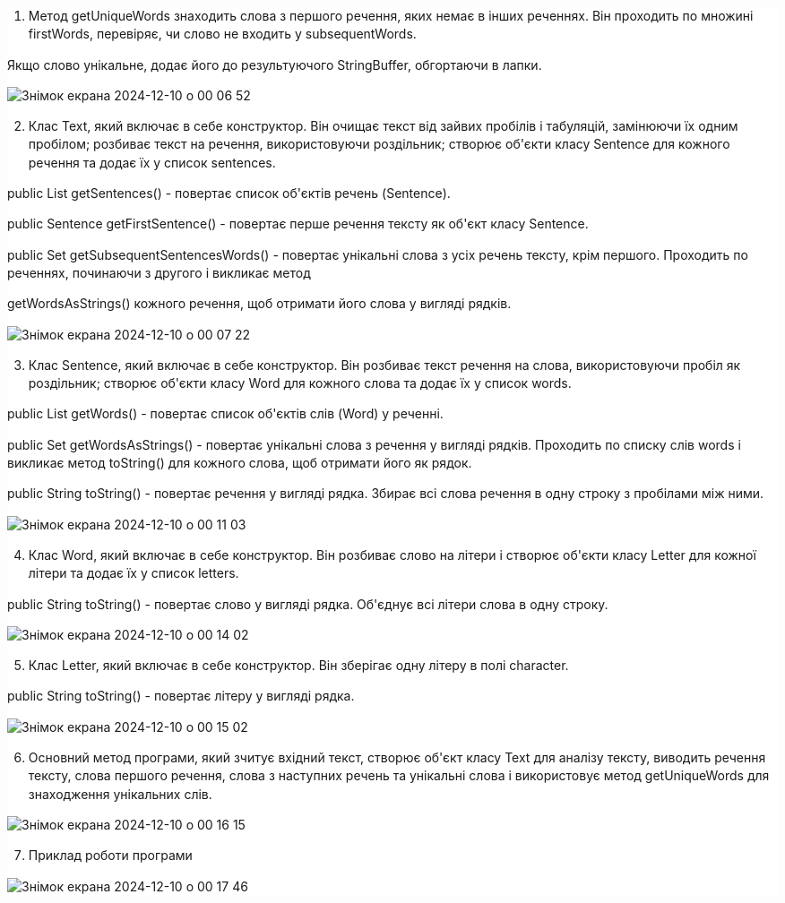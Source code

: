 1. Метод getUniqueWords знаходить слова з першого речення, яких немає в інших реченнях. Він проходить по множині firstWords, перевіряє, чи слово не входить у subsequentWords.

Якщо слово унікальне, додає його до результуючого StringBuffer, обгортаючи в лапки.

<img width="793" alt="Знімок екрана 2024-12-10 о 00 06 52" src="https://github.com/user-attachments/assets/7444ac57-dfd3-4f26-bf43-a8e3be02d66d">

2. Клас Text, який включає в себе конструктор. Він очищає текст від зайвих пробілів і табуляцій, замінюючи їх одним пробілом; розбиває текст на речення, використовуючи роздільник; створює об'єкти класу Sentence для кожного речення та додає їх у список sentences.

public List<Sentence> getSentences() - повертає список об'єктів речень (Sentence).

public Sentence getFirstSentence() - повертає перше речення тексту як об'єкт класу Sentence.

public Set<String> getSubsequentSentencesWords() - повертає унікальні слова з усіх речень тексту, крім першого. Проходить по реченнях, починаючи з другого і викликає метод 

getWordsAsStrings() кожного речення, щоб отримати його слова у вигляді рядків.

<img width="757" alt="Знімок екрана 2024-12-10 о 00 07 22" src="https://github.com/user-attachments/assets/73368211-254a-49c4-a16c-a52e5e7452e3">

3. Клас Sentence, який включає в себе конструктор. Він розбиває текст речення на слова, використовуючи пробіл як роздільник; створює об'єкти класу Word для кожного слова та додає їх у список words.

public List<Word> getWords() - повертає список об'єктів слів (Word) у реченні.

public Set<String> getWordsAsStrings() - повертає унікальні слова з речення у вигляді рядків. Проходить по списку слів words і викликає метод toString() для кожного слова, щоб отримати його як рядок.

public String toString() - повертає речення у вигляді рядка. Збирає всі слова речення в одну строку з пробілами між ними.

<img width="674" alt="Знімок екрана 2024-12-10 о 00 11 03" src="https://github.com/user-attachments/assets/213acf43-f3d0-40f0-8861-2cea797544d6">

4. Клас Word, який включає в себе конструктор. Він розбиває слово на літери і створює об'єкти класу Letter для кожної літери та додає їх у список letters.

public String toString() - повертає слово у вигляді рядка. Об'єднує всі літери слова в одну строку.

<img width="459" alt="Знімок екрана 2024-12-10 о 00 14 02" src="https://github.com/user-attachments/assets/4b48636e-fdf6-424f-8558-3e757d5d15c5">

5. Клас Letter, який включає в себе конструктор. Він зберігає одну літеру в полі character.

public String toString() - повертає літеру у вигляді рядка.

<img width="404" alt="Знімок екрана 2024-12-10 о 00 15 02" src="https://github.com/user-attachments/assets/5f533a17-9f50-48be-b8e8-f43202c20646">

6. Основний метод програми, який зчитує вхідний текст, створює об'єкт класу Text для аналізу тексту, виводить речення тексту, слова першого речення, слова з наступних речень та унікальні слова і використовує метод getUniqueWords для знаходження унікальних слів.

<img width="806" alt="Знімок екрана 2024-12-10 о 00 16 15" src="https://github.com/user-attachments/assets/f5f3af9d-1421-44d8-94e8-5cdecb90a099">

7. Приклад роботи програми

<img width="592" alt="Знімок екрана 2024-12-10 о 00 17 46" src="https://github.com/user-attachments/assets/b37b7247-a2f7-45db-8411-0407d308d8ef">
